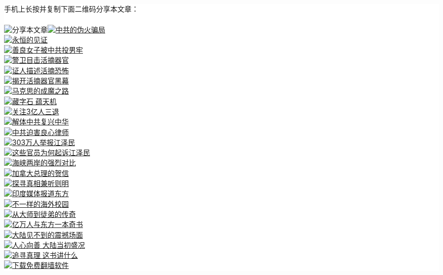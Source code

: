 ####
手机上长按并复制下面二维码分享本文章：<br><br><img src="http://www.hehaibao.com/qr/index.php?m=1&e=L&p=10&t=&d=https://github.com/asdfgt5/djy/blob/master/gb/14/4/20/n4136268.md%231" title="分享本文章"></td><td VALIGN=TOP><a href="https://github.com/asdfgt5/djy/blob/master/gb/16/1/21/n4622075.md?dfh#1" target="_blank"><img src="https://raw.githubusercontent.com/asdfgt5/djy/master/gb/300/wei-f1.jpg" title="中共的伪火骗局"  alt="中共的伪火骗局"></a><br><a href="https://github.com/asdfgt5/yh/blob/master/README.md?dfh#1" target="_blank"><img src="https://raw.githubusercontent.com/asdfgt5/djy/master/gb/300/yong-h.jpg" title="永恒的见证"  alt="永恒的见证"></a><br><a href="https://github.com/asdfgt5/djy/blob/master/gb/13/9/29/n3974789.md?dfh#1" target="_blank"><img src="https://raw.githubusercontent.com/asdfgt5/djy/master/gb/300/shang-lnz.jpg" title="善良女子被中共投男牢"  alt="善良女子被中共投男牢"></a><br><a href="https://github.com/asdfgt5/djy/blob/master/gb/16/3/16/n4663449.md?dfh#1" target="_blank"><img src="https://raw.githubusercontent.com/asdfgt5/djy/master/gb/300/huo-z3.jpg" title="警卫目击活摘器官"  alt="警卫目击活摘器官"></a><br><a href="https://github.com/asdfgt5/djy/blob/master/gb/16/8/7/n8177641.md?dfh#1" target="_blank"><img src="https://raw.githubusercontent.com/asdfgt5/djy/master/gb/300/huo-z4.jpg" title="证人描述活摘恐怖"  alt="证人描述活摘恐怖"></a><br><a href="https://github.com/asdfgt5/djy/blob/master/gb/10/4/19/n2881569.md?dfh#1" target="_blank"><img src="https://raw.githubusercontent.com/asdfgt5/djy/master/gb/300/huo-z1.jpg" title="揭开活摘器官黑幕"  alt="揭开活摘器官黑幕"></a><br><a href="https://github.com/asdfgt5/djy/blob/master/gb/10/11/7/n3077476.md?dfh#1" target="_blank"><img src="https://raw.githubusercontent.com/asdfgt5/djy/master/gb/300/ma-ks.jpg" title="马克思的成魔之路"  alt="马克思的成魔之路"></a><br><a href="https://github.com/asdfgt5/djy/blob/master/gb/14/6/9/n4173977.md?dfh#1" target="_blank"><img src="https://raw.githubusercontent.com/asdfgt5/djy/master/gb/300/chang-zs.jpg" title="藏字石 蕴天机"  alt="藏字石 蕴天机"></a><br><a href="https://github.com/asdfgt5/djy/blob/master/gb/18/5/10/n10381511.md?dfh#1" target="_blank"><img src="https://raw.githubusercontent.com/asdfgt5/djy/master/gb/300/st1.jpg" title="关注3亿人三退"  alt="关注3亿人三退"></a><br><a href="https://github.com/asdfgt5/djy/blob/master/gb/18/3/21/n10237682.md?dfh#1" target="_blank"><img src="https://raw.githubusercontent.com/asdfgt5/djy/master/gb/300/jie-t.jpg" title="解体中共复兴中华"  alt="解体中共复兴中华"></a><br><a href="https://github.com/asdfgt5/djy/blob/master/gb/9/2/9/n2422991.md?dfh#1" target="_blank"><img src="https://raw.githubusercontent.com/asdfgt5/djy/master/gb/300/gao-zs.jpg" title="中共迫害良心律师"  alt="中共迫害良心律师"></a><br><a href="https://github.com/asdfgt5/djy/blob/master/gb/18/12/9/n10900044.md?dfh#1" target="_blank"><img src="https://raw.githubusercontent.com/asdfgt5/djy/master/gb/300/sj1.jpg" title="303万人举报江泽民"  alt="303万人举报江泽民"></a><br><a href="https://github.com/asdfgt5/djy/blob/master/gb/18/8/28/n10672014.md?dfh#1" target="_blank"><img src="https://raw.githubusercontent.com/asdfgt5/djy/master/gb/300/sj2.jpg" title="这些官员为何起诉江泽民"  alt="这些官员为何起诉江泽民"></a><br><a href="https://github.com/asdfgt5/djy/blob/master/gb/8/12/18/n2367165.md?dfh#1" target="_blank"><img src="https://raw.githubusercontent.com/asdfgt5/djy/master/gb/300/liangan.jpg" title="海峡两岸的强烈对比"  alt="海峡两岸的强烈对比"></a><br><a href="https://github.com/asdfgt5/djy/blob/master/gb/15/5/5/n4427238.md?dfh#1" target="_blank"><img src="https://raw.githubusercontent.com/asdfgt5/djy/master/gb/300/jia-ndzl.jpg" title="加拿大总理的贺信"  alt="加拿大总理的贺信"></a><br><a href="https://github.com/asdfgt5/djy/blob/master/gb/11/6/17/n3289382.md?dfh#1" target="_blank">
<img src="https://raw.githubusercontent.com/asdfgt5/djy/master/gb/300/xiao-wd.jpg" title="探寻真相兼听则明"  alt="探寻真相兼听则明"></a><br><a href="https://github.com/asdfgt5/djy/blob/master/gb/18/10/27/n10812623.md?dfh#1" target="_blank"><img src="https://raw.githubusercontent.com/asdfgt5/djy/master/gb/300/yindu.jpg" title="印度媒体报道东方"  alt="印度媒体报道东方"></a><br><a href="https://github.com/asdfgt5/djy/blob/master/gb/18/6/9/n10469652.md?dfh#1" target="_blank"><img src="https://raw.githubusercontent.com/asdfgt5/djy/master/gb/300/xie-j.jpg" title="不一样的海外校园"  alt="不一样的海外校园"></a><br><a href="https://github.com/asdfgt5/djy/blob/master/gb/7/4/5/n1669415.md?dfh#1" target="_blank"><img src="https://raw.githubusercontent.com/asdfgt5/djy/master/gb/300/li-up.jpg" title="从大师到徒弟的传奇"  alt="从大师到徒弟的传奇"></a><br><a href="https://github.com/asdfgt5/djy/blob/master/gb/17/5/26/n9191512.md?dfh#1" target="_blank"><img src="https://raw.githubusercontent.com/asdfgt5/djy/master/gb/300/zfl2.jpg" title="亿万人与东方一本奇书"  alt="亿万人与东方一本奇书"></a><br><a href="https://github.com/asdfgt5/djy/blob/master/gb/13/11/27/n4020290.md?dfh#1" target="_blank"><img src="https://raw.githubusercontent.com/asdfgt5/djy/master/gb/300/zhen-h.jpg" title="大陆见不到的震撼场面"  alt="大陆见不到的震撼场面"></a><br><a href="https://github.com/asdfgt5/djy/blob/master/gb/15/7/17/n4482910.md?dfh#1" target="_blank"><img src="https://raw.githubusercontent.com/asdfgt5/djy/master/gb/300/dalu-sk.jpg" title="人心向善 大陆当初盛况"  alt="人心向善 大陆当初盛况"></a><br><a href="https://github.com/asdfgt5/djy/blob/master/gb/9/10/15/n2689419.md?dfh#1" target="_blank"><img src="https://raw.githubusercontent.com/asdfgt5/djy/master/gb/300/zfl1.jpg" title="追寻真理 这书讲什么"  alt="追寻真理 这书讲什么"></a><br><a href="https://github.com/asdfgt5/fq/blob/master/README.md?dfh#1" target="_blank"><img src="https://raw.githubusercontent.com/asdfgt5/djy/master/gb/300/fq1.jpg" title="下载免费翻墙软件"  alt="下载免费翻墙软件"></a><br></td></tr></table>
